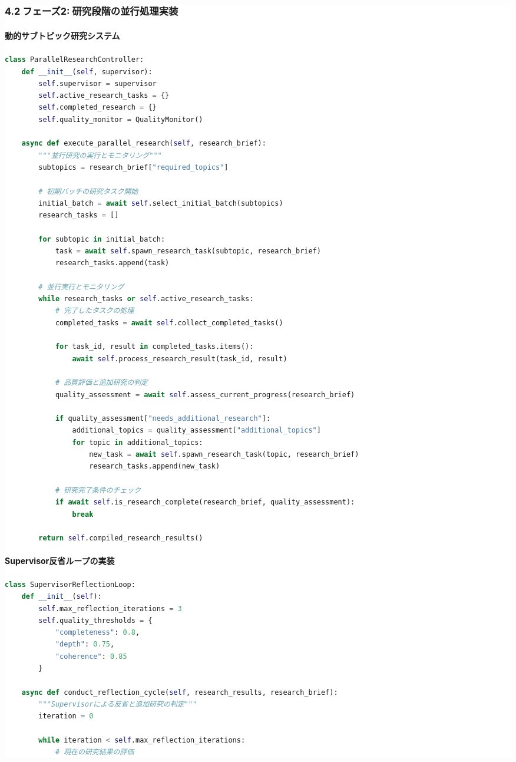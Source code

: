 ### 4.2 フェーズ2: 研究段階の並行処理実装

#### 動的サブトピック研究システム
```python
class ParallelResearchController:
    def __init__(self, supervisor):
        self.supervisor = supervisor
        self.active_research_tasks = {}
        self.completed_research = {}
        self.quality_monitor = QualityMonitor()
        
    async def execute_parallel_research(self, research_brief):
        """並行研究の実行とモニタリング"""
        subtopics = research_brief["required_topics"]
        
        # 初期バッチの研究タスク開始
        initial_batch = await self.select_initial_batch(subtopics)
        research_tasks = []
        
        for subtopic in initial_batch:
            task = await self.spawn_research_task(subtopic, research_brief)
            research_tasks.append(task)
            
        # 並行実行とモニタリング
        while research_tasks or self.active_research_tasks:
            # 完了したタスクの処理
            completed_tasks = await self.collect_completed_tasks()
            
            for task_id, result in completed_tasks.items():
                await self.process_research_result(task_id, result)
                
            # 品質評価と追加研究の判定
            quality_assessment = await self.assess_current_progress(research_brief)
            
            if quality_assessment["needs_additional_research"]:
                additional_topics = quality_assessment["additional_topics"]
                for topic in additional_topics:
                    new_task = await self.spawn_research_task(topic, research_brief)
                    research_tasks.append(new_task)
                    
            # 研究完了条件のチェック
            if await self.is_research_complete(research_brief, quality_assessment):
                break
                
        return self.compiled_research_results()
```

#### Supervisor反省ループの実装
```python
class SupervisorReflectionLoop:
    def __init__(self):
        self.max_reflection_iterations = 3
        self.quality_thresholds = {
            "completeness": 0.8,
            "depth": 0.75,
            "coherence": 0.85
        }
        
    async def conduct_reflection_cycle(self, research_results, research_brief):
        """Supervisorによる反省と追加研究の判定"""
        iteration = 0
        
        while iteration < self.max_reflection_iterations:
            # 現在の研究結果の評価
```